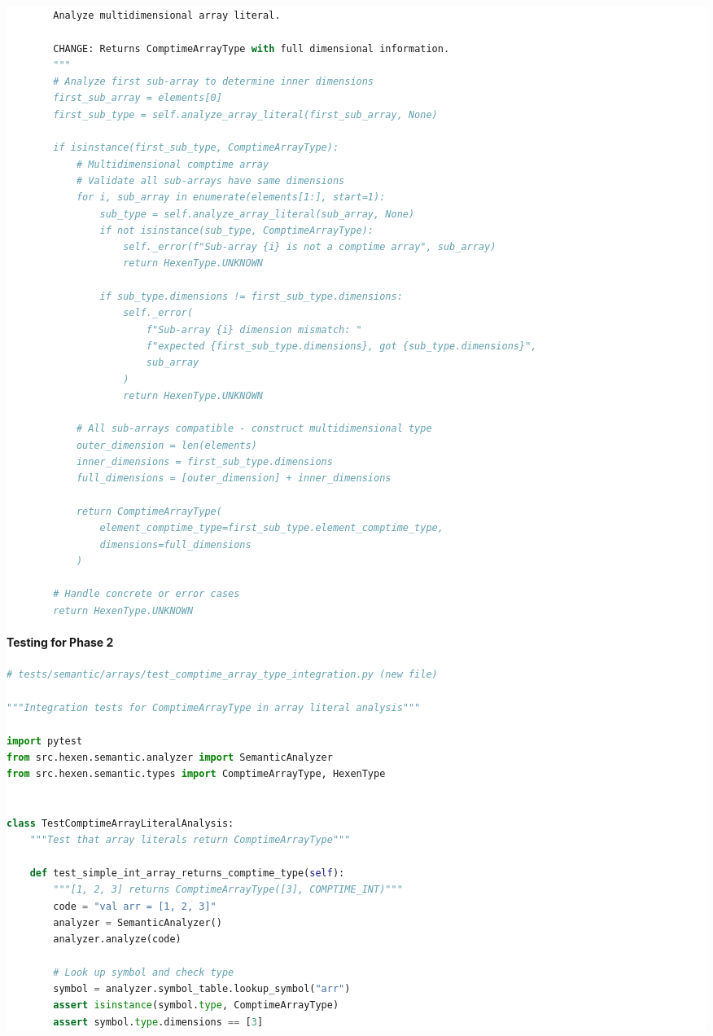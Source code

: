 ```python
        Analyze multidimensional array literal.

        CHANGE: Returns ComptimeArrayType with full dimensional information.
        """
        # Analyze first sub-array to determine inner dimensions
        first_sub_array = elements[0]
        first_sub_type = self.analyze_array_literal(first_sub_array, None)

        if isinstance(first_sub_type, ComptimeArrayType):
            # Multidimensional comptime array
            # Validate all sub-arrays have same dimensions
            for i, sub_array in enumerate(elements[1:], start=1):
                sub_type = self.analyze_array_literal(sub_array, None)
                if not isinstance(sub_type, ComptimeArrayType):
                    self._error(f"Sub-array {i} is not a comptime array", sub_array)
                    return HexenType.UNKNOWN

                if sub_type.dimensions != first_sub_type.dimensions:
                    self._error(
                        f"Sub-array {i} dimension mismatch: "
                        f"expected {first_sub_type.dimensions}, got {sub_type.dimensions}",
                        sub_array
                    )
                    return HexenType.UNKNOWN

            # All sub-arrays compatible - construct multidimensional type
            outer_dimension = len(elements)
            inner_dimensions = first_sub_type.dimensions
            full_dimensions = [outer_dimension] + inner_dimensions

            return ComptimeArrayType(
                element_comptime_type=first_sub_type.element_comptime_type,
                dimensions=full_dimensions
            )

        # Handle concrete or error cases
        return HexenType.UNKNOWN
```

#### Testing for Phase 2

```python
# tests/semantic/arrays/test_comptime_array_type_integration.py (new file)

"""Integration tests for ComptimeArrayType in array literal analysis"""

import pytest
from src.hexen.semantic.analyzer import SemanticAnalyzer
from src.hexen.semantic.types import ComptimeArrayType, HexenType


class TestComptimeArrayLiteralAnalysis:
    """Test that array literals return ComptimeArrayType"""

    def test_simple_int_array_returns_comptime_type(self):
        """[1, 2, 3] returns ComptimeArrayType([3], COMPTIME_INT)"""
        code = "val arr = [1, 2, 3]"
        analyzer = SemanticAnalyzer()
        analyzer.analyze(code)

        # Look up symbol and check type
        symbol = analyzer.symbol_table.lookup_symbol("arr")
        assert isinstance(symbol.type, ComptimeArrayType)
        assert symbol.type.dimensions == [3]
```